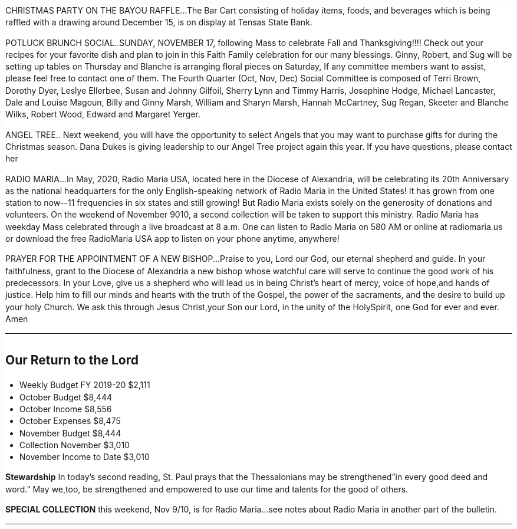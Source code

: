 CHRISTMAS PARTY ON THE BAYOU RAFFLE...The Bar Cart  consisting of holiday items, foods, and beverages which is being raffled with a drawing around December 15, is on display at Tensas State Bank.   

POTLUCK BRUNCH SOCIAL..SUNDAY, NOVEMBER 17, following Mass to celebrate Fall and Thanksgiving!!!!  Check out your recipes for your favorite dish and plan to join in this Faith Family celebration for our many blessings. Ginny, Robert, and Sug will be setting up tables on Thursday and Blanche is arranging floral pieces on Saturday,  If any committee members want to assist, please feel free to contact one of them. The Fourth Quarter (Oct, Nov, Dec) Social Committee is composed of Terri Brown, Dorothy Dyer, Leslye Ellerbee, Susan and Johnny Gilfoil, Sherry Lynn and Timmy Harris, Josephine Hodge, Michael Lancaster, Dale and Louise Magoun, Billy and Ginny Marsh, William and Sharyn Marsh, Hannah McCartney, Sug Regan, Skeeter and Blanche Wilks, Robert Wood, Edward and Margaret Yerger.

ANGEL TREE.. Next weekend, you will have the opportunity to select Angels that you may want to purchase gifts for during the Christmas season.  Dana Dukes is giving leadership to our Angel Tree project again this year. If you have questions, please contact her
 
RADIO MARIA...In May, 2020, Radio Maria USA, located here in the Diocese of Alexandria, will be celebrating its 20th Anniversary as the national headquarters for the only English-speaking network of Radio Maria in the United States!  It has grown from one station to now--11 frequencies in six states and still growing!  But Radio Maria exists solely on the generosity of donations and volunteers.  On the weekend of November 9010, a second collection will be taken to support this ministry.  Radio Maria has weekday Mass celebrated through a live broadcast at 8 a.m.  One can listen to Radio Maria on 580 AM or online at radiomaria.us or download the free RadioMaria USA app to listen on your phone anytime, anywhere!

PRAYER FOR THE APPOINTMENT OF A NEW BISHOP...Praise to you, Lord our God, our eternal shepherd and guide.  In your faithfulness, grant to the Diocese of Alexandria a new bishop whose watchful care will serve to continue the good work of his predecessors.  In your Love, give us a shepherd who will lead us in being Christ’s heart of mercy, voice of hope,and hands of justice. Help him to fill our minds and hearts with the truth of the Gospel, the power of the sacraments, and the desire to build up your holy Church.  We ask this through Jesus Christ,your Son our Lord, in the unity of the HolySpirit, one God for ever and ever.  Amen


---

## Our Return to the Lord

* Weekly Budget FY 2019-20 $2,111
* October Budget $8,444
* October Income $8,556
* October Expenses $8,475
* November Budget $8,444
* Collection November $3,010
* November Income to Date $3,010

**Stewardship** In today’s second reading, St. Paul prays that the Thessalonians may be strengthened”in every good deed and word.”  May we,too, be strengthened and empowered to use our time and talents for the good of others. 

**SPECIAL COLLECTION** this weekend, Nov 9/10, is for Radio Maria...see notes about Radio Maria in another part of the bulletin.


---
